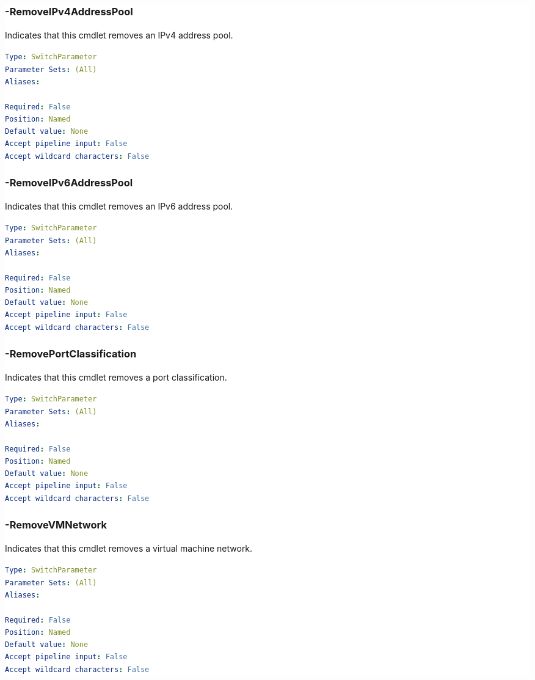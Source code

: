 ### -RemoveIPv4AddressPool
Indicates that this cmdlet removes an IPv4 address pool.

```yaml
Type: SwitchParameter
Parameter Sets: (All)
Aliases: 

Required: False
Position: Named
Default value: None
Accept pipeline input: False
Accept wildcard characters: False
```

### -RemoveIPv6AddressPool
Indicates that this cmdlet removes an IPv6 address pool.

```yaml
Type: SwitchParameter
Parameter Sets: (All)
Aliases: 

Required: False
Position: Named
Default value: None
Accept pipeline input: False
Accept wildcard characters: False
```

### -RemovePortClassification
Indicates that this cmdlet removes a port classification.

```yaml
Type: SwitchParameter
Parameter Sets: (All)
Aliases: 

Required: False
Position: Named
Default value: None
Accept pipeline input: False
Accept wildcard characters: False
```

### -RemoveVMNetwork
Indicates that this cmdlet removes a virtual machine network.

```yaml
Type: SwitchParameter
Parameter Sets: (All)
Aliases: 

Required: False
Position: Named
Default value: None
Accept pipeline input: False
Accept wildcard characters: False
```
